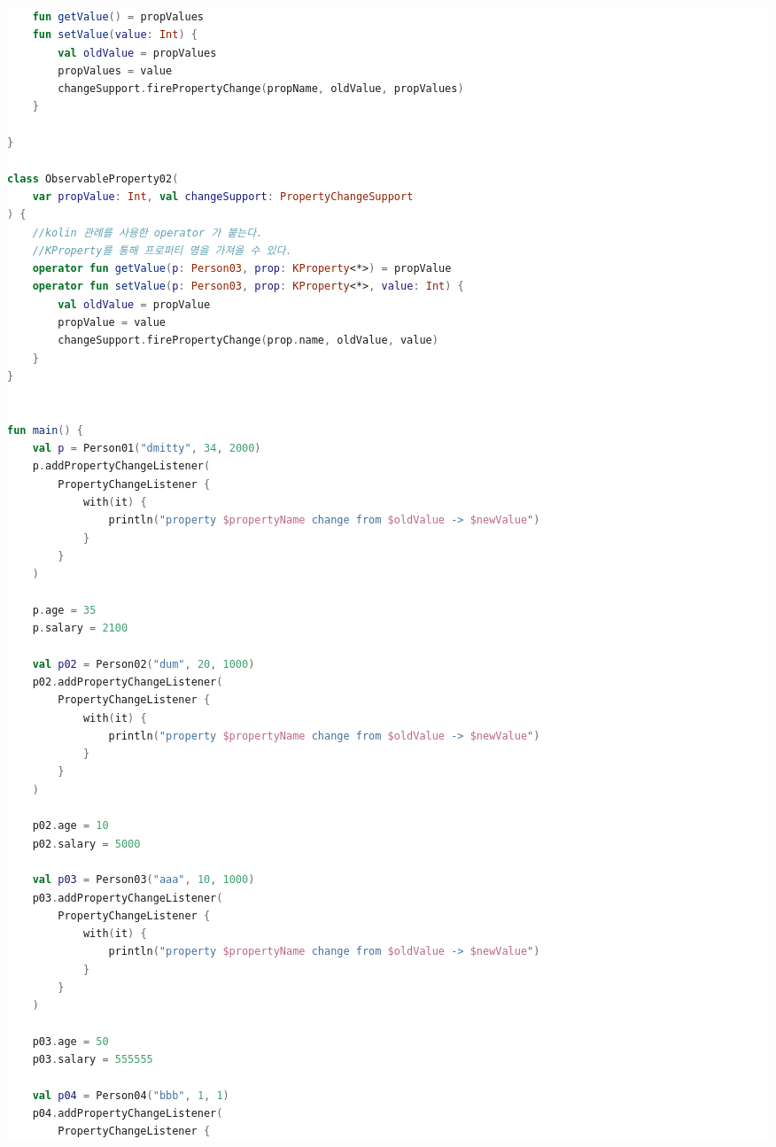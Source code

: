 ```kotlin
    fun getValue() = propValues
    fun setValue(value: Int) {
        val oldValue = propValues
        propValues = value
        changeSupport.firePropertyChange(propName, oldValue, propValues)
    }

}

class ObservableProperty02(
    var propValue: Int, val changeSupport: PropertyChangeSupport
) {
    //kolin 관례를 사용한 operator 가 붙는다.
    //KProperty를 통해 프로퍼티 명을 가져올 수 있다.
    operator fun getValue(p: Person03, prop: KProperty<*>) = propValue
    operator fun setValue(p: Person03, prop: KProperty<*>, value: Int) {
        val oldValue = propValue
        propValue = value
        changeSupport.firePropertyChange(prop.name, oldValue, value)
    }
}


fun main() {
    val p = Person01("dmitty", 34, 2000)
    p.addPropertyChangeListener(
        PropertyChangeListener {
            with(it) {
                println("property $propertyName change from $oldValue -> $newValue")
            }
        }
    )

    p.age = 35
    p.salary = 2100

    val p02 = Person02("dum", 20, 1000)
    p02.addPropertyChangeListener(
        PropertyChangeListener {
            with(it) {
                println("property $propertyName change from $oldValue -> $newValue")
            }
        }
    )

    p02.age = 10
    p02.salary = 5000

    val p03 = Person03("aaa", 10, 1000)
    p03.addPropertyChangeListener(
        PropertyChangeListener {
            with(it) {
                println("property $propertyName change from $oldValue -> $newValue")
            }
        }
    )

    p03.age = 50
    p03.salary = 555555

    val p04 = Person04("bbb", 1, 1)
    p04.addPropertyChangeListener(
        PropertyChangeListener {
```